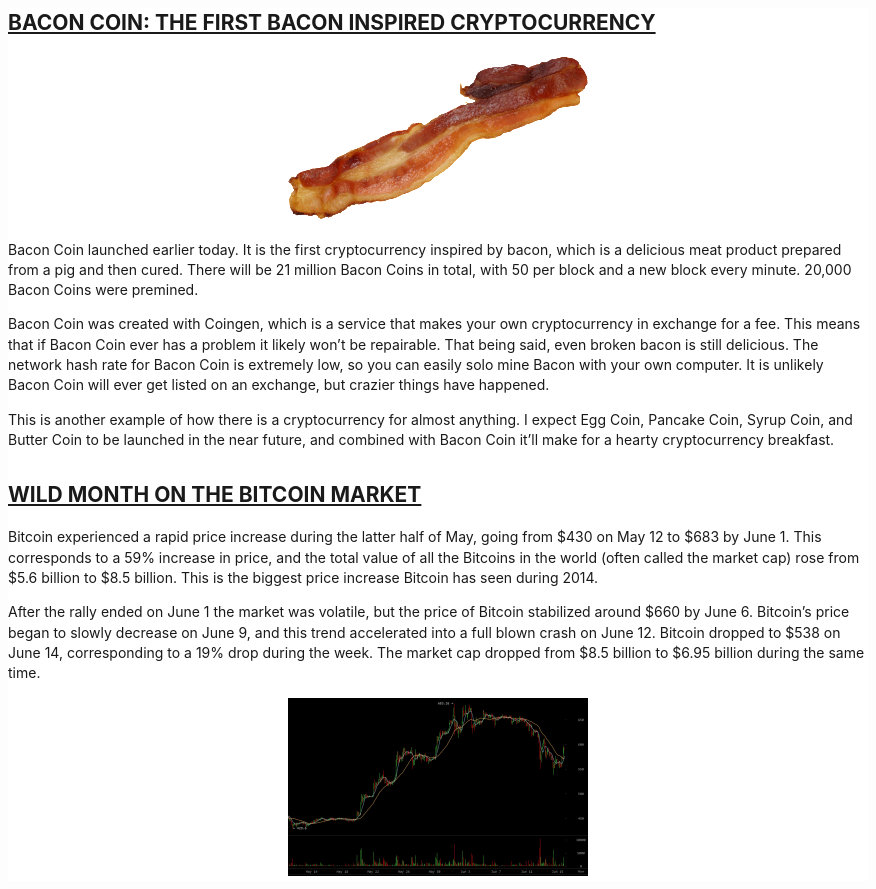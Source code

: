 ## [BACON COIN: THE FIRST BACON INSPIRED CRYPTOCURRENCY](/bacon-coin-the-first-bacon-inspired-cryptocurrency/)

<center>
  <img src="/images/thecryptocurrencytimes/bacon-300x164.png" style="width:auto;">
</center>

Bacon Coin launched earlier today. It is the first cryptocurrency inspired by bacon, which is a delicious meat product prepared from a pig and then cured. There will be 21 million Bacon Coins in total, with 50 per block and a new block every minute. 20,000 Bacon Coins were premined.

Bacon Coin was created with Coingen, which is a service that makes your own cryptocurrency in exchange for a fee. This means that if Bacon Coin ever has a problem it likely won’t be repairable. That being said, even broken bacon is still delicious. The network hash rate for Bacon Coin is extremely low, so you can easily solo mine Bacon with your own computer. It is unlikely Bacon Coin will ever get listed on an exchange, but crazier things have happened.

This is another example of how there is a cryptocurrency for almost anything. I expect Egg Coin, Pancake Coin, Syrup Coin, and Butter Coin to be launched in the near future, and combined with Bacon Coin it’ll make for a hearty cryptocurrency breakfast.

## [WILD MONTH ON THE BITCOIN MARKET](/wild-month-on-the-bitcoin-market/)

Bitcoin experienced a rapid price increase during the latter half of May, going from $430 on May 12 to $683 by June 1. This corresponds to a 59% increase in price, and the total value of all the Bitcoins in the world (often called the market cap) rose from $5.6 billion to $8.5 billion. This is the biggest price increase Bitcoin has seen during 2014.

After the rally ended on June 1 the market was volatile, but the price of Bitcoin stabilized around $660 by June 6. Bitcoin’s price began to slowly decrease on June 9, and this trend accelerated into a full blown crash on June 12. Bitcoin dropped to $538 on June 14, corresponding to a 19% drop during the week. The market cap dropped from $8.5 billion to $6.95 billion during the same time.

<center>
  <img src="/images/thecryptocurrencytimes/wildbitcoin-300x178.png" style="width:auto;">
</center>
